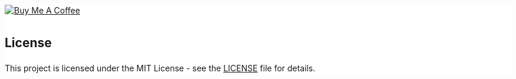<a href="https://www.buymeacoffee.com/nazruden" target="_blank">
  <img src="https://img.buymeacoffee.com/button-api/?text=Buy me a coffee&emoji=&slug=nazruden&button_colour=FFDD00&font_colour=000000&font_family=Lato&outline_colour=000000&coffee_colour=ffffff" alt="Buy Me A Coffee" width="217" height="60">
</a>

## License

This project is licensed under the MIT License - see the [LICENSE](LICENSE) file for details.

